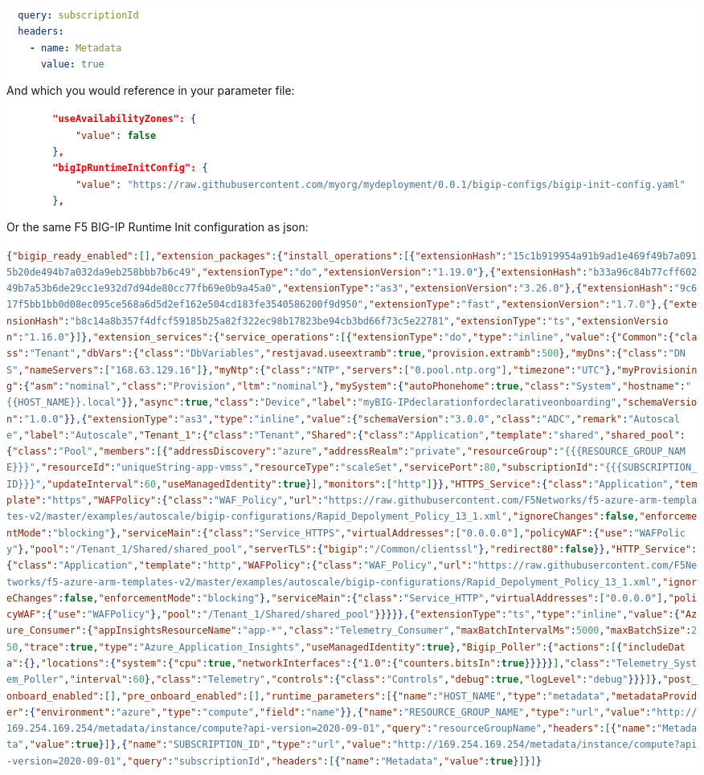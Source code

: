 ```yaml
  query: subscriptionId
  headers:
    - name: Metadata
      value: true
```

And which you would reference in your parameter file:

```json
        "useAvailabilityZones": {
            "value": false
        },
        "bigIpRuntimeInitConfig": {
            "value": "https://raw.githubusercontent.com/myorg/mydeployment/0.0.1/bigip-configs/bigip-init-config.yaml"
        },
```

Or the same F5 BIG-IP Runtime Init configuration as json:

```json
{"bigip_ready_enabled":[],"extension_packages":{"install_operations":[{"extensionHash":"15c1b919954a91b9ad1e469f49b7a0915b20de494b7a032da9eb258bbb7b6c49","extensionType":"do","extensionVersion":"1.19.0"},{"extensionHash":"b33a96c84b77cff60249b7a53b6de29cc1e932d7d94de80cc77fb69e0b9a45a0","extensionType":"as3","extensionVersion":"3.26.0"},{"extensionHash":"9c617f5bb1bb0d08ec095ce568a6d5d2ef162e504cd183fe3540586200f9d950","extensionType":"fast","extensionVersion":"1.7.0"},{"extensionHash":"b8c14a8b357f4dfcf59185b25a82f322ec98b17823be94cb3bd66f73c5e22781","extensionType":"ts","extensionVersion":"1.16.0"}]},"extension_services":{"service_operations":[{"extensionType":"do","type":"inline","value":{"Common":{"class":"Tenant","dbVars":{"class":"DbVariables","restjavad.useextramb":true,"provision.extramb":500},"myDns":{"class":"DNS","nameServers":["168.63.129.16"]},"myNtp":{"class":"NTP","servers":["0.pool.ntp.org"],"timezone":"UTC"},"myProvisioning":{"asm":"nominal","class":"Provision","ltm":"nominal"},"mySystem":{"autoPhonehome":true,"class":"System","hostname":"{{HOST_NAME}}.local"}},"async":true,"class":"Device","label":"myBIG-IPdeclarationfordeclarativeonboarding","schemaVersion":"1.0.0"}},{"extensionType":"as3","type":"inline","value":{"schemaVersion":"3.0.0","class":"ADC","remark":"Autoscale","label":"Autoscale","Tenant_1":{"class":"Tenant","Shared":{"class":"Application","template":"shared","shared_pool":{"class":"Pool","members":[{"addressDiscovery":"azure","addressRealm":"private","resourceGroup":"{{{RESOURCE_GROUP_NAME}}}","resourceId":"uniqueString-app-vmss","resourceType":"scaleSet","servicePort":80,"subscriptionId":"{{{SUBSCRIPTION_ID}}}","updateInterval":60,"useManagedIdentity":true}],"monitors":["http"]}},"HTTPS_Service":{"class":"Application","template":"https","WAFPolicy":{"class":"WAF_Policy","url":"https://raw.githubusercontent.com/F5Networks/f5-azure-arm-templates-v2/master/examples/autoscale/bigip-configurations/Rapid_Depolyment_Policy_13_1.xml","ignoreChanges":false,"enforcementMode":"blocking"},"serviceMain":{"class":"Service_HTTPS","virtualAddresses":["0.0.0.0"],"policyWAF":{"use":"WAFPolicy"},"pool":"/Tenant_1/Shared/shared_pool","serverTLS":{"bigip":"/Common/clientssl"},"redirect80":false}},"HTTP_Service":{"class":"Application","template":"http","WAFPolicy":{"class":"WAF_Policy","url":"https://raw.githubusercontent.com/F5Networks/f5-azure-arm-templates-v2/master/examples/autoscale/bigip-configurations/Rapid_Depolyment_Policy_13_1.xml","ignoreChanges":false,"enforcementMode":"blocking"},"serviceMain":{"class":"Service_HTTP","virtualAddresses":["0.0.0.0"],"policyWAF":{"use":"WAFPolicy"},"pool":"/Tenant_1/Shared/shared_pool"}}}}},{"extensionType":"ts","type":"inline","value":{"Azure_Consumer":{"appInsightsResourceName":"app-*","class":"Telemetry_Consumer","maxBatchIntervalMs":5000,"maxBatchSize":250,"trace":true,"type":"Azure_Application_Insights","useManagedIdentity":true},"Bigip_Poller":{"actions":[{"includeData":{},"locations":{"system":{"cpu":true,"networkInterfaces":{"1.0":{"counters.bitsIn":true}}}}}],"class":"Telemetry_System_Poller","interval":60},"class":"Telemetry","controls":{"class":"Controls","debug":true,"logLevel":"debug"}}}]},"post_onboard_enabled":[],"pre_onboard_enabled":[],"runtime_parameters":[{"name":"HOST_NAME","type":"metadata","metadataProvider":{"environment":"azure","type":"compute","field":"name"}},{"name":"RESOURCE_GROUP_NAME","type":"url","value":"http://169.254.169.254/metadata/instance/compute?api-version=2020-09-01","query":"resourceGroupName","headers":[{"name":"Metadata","value":true}]},{"name":"SUBSCRIPTION_ID","type":"url","value":"http://169.254.169.254/metadata/instance/compute?api-version=2020-09-01","query":"subscriptionId","headers":[{"name":"Metadata","value":true}]}]}
```
